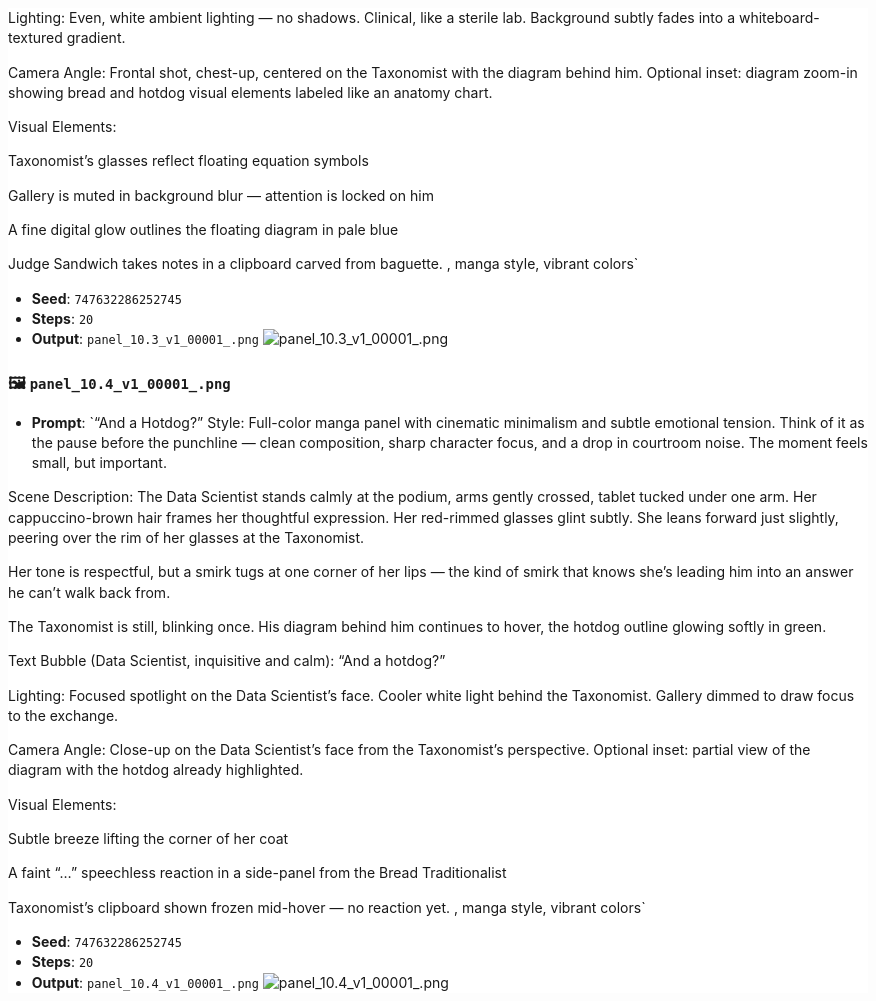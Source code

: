 Lighting:
Even, white ambient lighting — no shadows. Clinical, like a sterile lab. Background subtly fades into a whiteboard-textured gradient.

Camera Angle:
Frontal shot, chest-up, centered on the Taxonomist with the diagram behind him. Optional inset: diagram zoom-in showing bread and hotdog visual elements labeled like an anatomy chart.

Visual Elements:

Taxonomist’s glasses reflect floating equation symbols

Gallery is muted in background blur — attention is locked on him

A fine digital glow outlines the floating diagram in pale blue

Judge Sandwich takes notes in a clipboard carved from baguette. , manga style, vibrant colors`
- **Seed**: `747632286252745`
- **Steps**: `20`
- **Output**: `panel_10.3_v1_00001_.png`
![panel_10.3_v1_00001_.png](/outputs/manga_panels_manual/panel_10.3_v1_00001_.png)

### 🖼️ `panel_10.4_v1_00001_.png`
- **Prompt**: `“And a Hotdog?” 
Style: Full-color manga panel with cinematic minimalism and subtle emotional tension. Think of it as the pause before the punchline — clean composition, sharp character focus, and a drop in courtroom noise. The moment feels small, but important.

Scene Description:
The Data Scientist stands calmly at the podium, arms gently crossed, tablet tucked under one arm. Her cappuccino-brown hair frames her thoughtful expression. Her red-rimmed glasses glint subtly. She leans forward just slightly, peering over the rim of her glasses at the Taxonomist.

Her tone is respectful, but a smirk tugs at one corner of her lips — the kind of smirk that knows she’s leading him into an answer he can’t walk back from.

The Taxonomist is still, blinking once. His diagram behind him continues to hover, the hotdog outline glowing softly in green.

Text Bubble (Data Scientist, inquisitive and calm):
“And a hotdog?”

Lighting:
Focused spotlight on the Data Scientist’s face. Cooler white light behind the Taxonomist. Gallery dimmed to draw focus to the exchange.

Camera Angle:
Close-up on the Data Scientist’s face from the Taxonomist’s perspective. Optional inset: partial view of the diagram with the hotdog already highlighted.

Visual Elements:

Subtle breeze lifting the corner of her coat

A faint “…” speechless reaction in a side-panel from the Bread Traditionalist

Taxonomist’s clipboard shown frozen mid-hover — no reaction yet. , manga style, vibrant colors`
- **Seed**: `747632286252745`
- **Steps**: `20`
- **Output**: `panel_10.4_v1_00001_.png`
![panel_10.4_v1_00001_.png](/outputs/manga_panels_manual/panel_10.4_v1_00001_.png)
